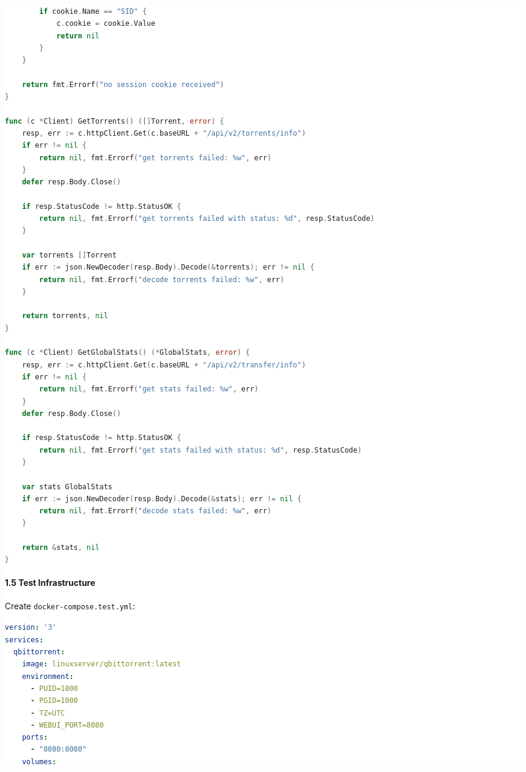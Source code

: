 ```go
        if cookie.Name == "SID" {
            c.cookie = cookie.Value
            return nil
        }
    }
    
    return fmt.Errorf("no session cookie received")
}

func (c *Client) GetTorrents() ([]Torrent, error) {
    resp, err := c.httpClient.Get(c.baseURL + "/api/v2/torrents/info")
    if err != nil {
        return nil, fmt.Errorf("get torrents failed: %w", err)
    }
    defer resp.Body.Close()
    
    if resp.StatusCode != http.StatusOK {
        return nil, fmt.Errorf("get torrents failed with status: %d", resp.StatusCode)
    }
    
    var torrents []Torrent
    if err := json.NewDecoder(resp.Body).Decode(&torrents); err != nil {
        return nil, fmt.Errorf("decode torrents failed: %w", err)
    }
    
    return torrents, nil
}

func (c *Client) GetGlobalStats() (*GlobalStats, error) {
    resp, err := c.httpClient.Get(c.baseURL + "/api/v2/transfer/info")
    if err != nil {
        return nil, fmt.Errorf("get stats failed: %w", err)
    }
    defer resp.Body.Close()
    
    if resp.StatusCode != http.StatusOK {
        return nil, fmt.Errorf("get stats failed with status: %d", resp.StatusCode)
    }
    
    var stats GlobalStats
    if err := json.NewDecoder(resp.Body).Decode(&stats); err != nil {
        return nil, fmt.Errorf("decode stats failed: %w", err)
    }
    
    return &stats, nil
}
```

#### 1.5 Test Infrastructure
Create `docker-compose.test.yml`:
```yaml
version: '3'
services:
  qbittorrent:
    image: linuxserver/qbittorrent:latest
    environment:
      - PUID=1000
      - PGID=1000
      - TZ=UTC
      - WEBUI_PORT=8080
    ports:
      - "8080:8080"
    volumes:
```